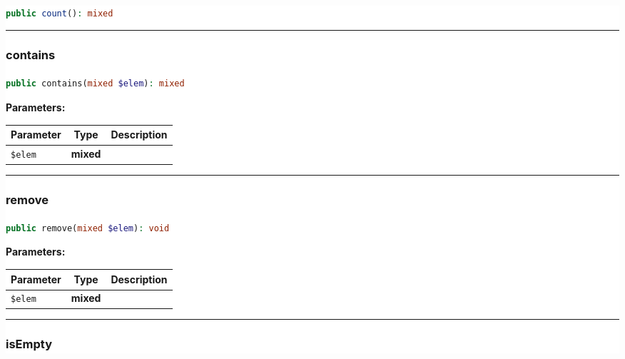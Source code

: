 

```php
public count(): mixed
```











***

### contains



```php
public contains(mixed $elem): mixed
```








**Parameters:**

| Parameter | Type | Description |
|-----------|------|-------------|
| `$elem` | **mixed** |  |




***

### remove



```php
public remove(mixed $elem): void
```








**Parameters:**

| Parameter | Type | Description |
|-----------|------|-------------|
| `$elem` | **mixed** |  |




***

### isEmpty
